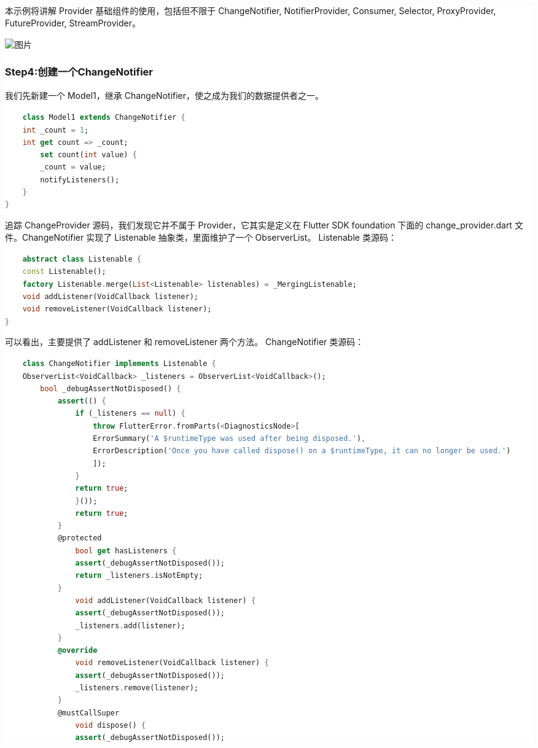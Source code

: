 本示例将讲解 Provider 基础组件的使用，包括但不限于 ChangeNotifier, NotifierProvider, Consumer, Selector, ProxyProvider, FutureProvider, StreamProvider。

![图片](/images/jueJin/4d713b7679ca481.png)

### Step4:创建一个ChangeNotifier

我们先新建一个 Model1，继承 ChangeNotifier，使之成为我们的数据提供者之一。

```dart
    class Model1 extends ChangeNotifier {
    int _count = 1;
    int get count => _count;
        set count(int value) {
        _count = value;
        notifyListeners();
    }
}
```

追踪 ChangeProvider 源码，我们发现它并不属于 Provider，它其实是定义在 Flutter SDK foundation 下面的 change\_provider.dart 文件。ChangeNotifier 实现了 Listenable 抽象类，里面维护了一个 ObserverList。 Listenable 类源码：

```dart
    abstract class Listenable {
    const Listenable();
    factory Listenable.merge(List<Listenable> listenables) = _MergingListenable;
    void addListener(VoidCallback listener);
    void removeListener(VoidCallback listener);
}
```

可以看出，主要提供了 addListener 和 removeListener 两个方法。 ChangeNotifier 类源码：

```dart
    class ChangeNotifier implements Listenable {
    ObserverList<VoidCallback> _listeners = ObserverList<VoidCallback>();
        bool _debugAssertNotDisposed() {
            assert(() {
                if (_listeners == null) {
                    throw FlutterError.fromParts(<DiagnosticsNode>[
                    ErrorSummary('A $runtimeType was used after being disposed.'),
                    ErrorDescription('Once you have called dispose() on a $runtimeType, it can no longer be used.')
                    ]);
                }
                return true;
                }());
                return true;
            }
            @protected
                bool get hasListeners {
                assert(_debugAssertNotDisposed());
                return _listeners.isNotEmpty;
            }
                void addListener(VoidCallback listener) {
                assert(_debugAssertNotDisposed());
                _listeners.add(listener);
            }
            @override
                void removeListener(VoidCallback listener) {
                assert(_debugAssertNotDisposed());
                _listeners.remove(listener);
            }
            @mustCallSuper
                void dispose() {
                assert(_debugAssertNotDisposed());
```